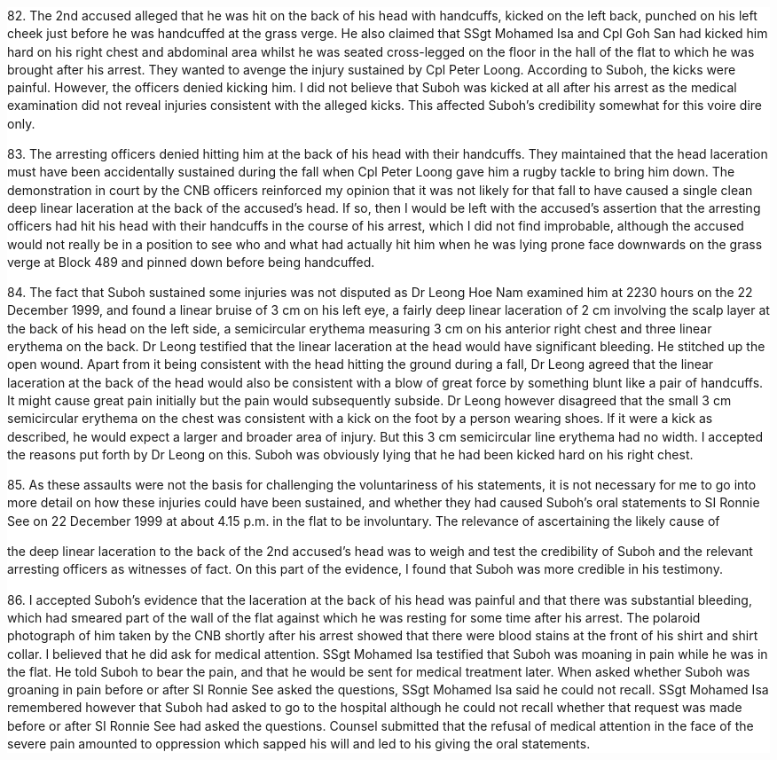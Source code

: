 82\. The 2nd accused alleged that he was hit on the back of his head with handcuffs, kicked on the left back, punched on his left cheek just before he was handcuffed at the grass verge. He also claimed that SSgt Mohamed Isa and Cpl Goh San had kicked him hard on his right chest and abdominal area whilst he was seated cross-legged on the floor in the hall of the flat to which he was brought after his arrest. They wanted to avenge the injury sustained by Cpl Peter Loong. According to Suboh, the kicks were painful. However, the officers denied kicking him. I did not believe that Suboh was kicked at all after his arrest as the medical examination did not reveal injuries consistent with the alleged kicks. This affected Suboh’s credibility somewhat for this voire dire only. 

83\. The arresting officers denied hitting him at the back of his head with their handcuffs. They maintained that the head laceration must have been accidentally sustained during the fall when Cpl Peter Loong gave him a rugby tackle to bring him down. The demonstration in court by the CNB officers reinforced my opinion that it was not likely for that fall to have caused a single clean deep linear laceration at the back of the accused’s head. If so, then I would be left with the accused’s assertion that the arresting officers had hit his head with their handcuffs in the course of his arrest, which I did not find improbable, although the accused would not really be in a position to see who and what had actually hit him when he was lying prone face downwards on the grass verge at Block 489 and pinned down before being handcuffed. 

84\. The fact that Suboh sustained some injuries was not disputed as Dr Leong Hoe Nam examined him at 2230 hours on the 22 December 1999, and found a linear bruise of 3 cm on his left eye, a fairly deep linear laceration of 2 cm involving the scalp layer at the back of his head on the left side, a semicircular erythema measuring 3 cm on his anterior right chest and three linear erythema on the back. Dr Leong testified that the linear laceration at the head would have significant bleeding. He stitched up the open wound. Apart from it being consistent with the head hitting the ground during a fall, Dr Leong agreed that the linear laceration at the back of the head would also be consistent with a blow of great force by something blunt like a pair of handcuffs. It might cause great pain initially but the pain would subsequently subside. Dr Leong however disagreed that the small 3 cm semicircular erythema on the chest was consistent with a kick on the foot by a person wearing shoes. If it were a kick as described, he would expect a larger and broader area of injury. But this 3 cm semicircular line erythema had no width. I accepted the reasons put forth by Dr Leong on this. Suboh was obviously lying that he had been kicked hard on his right chest. 

85\. As these assaults were not the basis for challenging the voluntariness of his statements, it is not necessary for me to go into more detail on how these injuries could have been sustained, and whether they had caused Suboh’s oral statements to SI Ronnie See on 22 December 1999 at about 4.15 p.m. in the flat to be involuntary. The relevance of ascertaining the likely cause of 

the deep linear laceration to the back of the 2nd accused’s head was to weigh and test the credibility of Suboh and the relevant arresting officers as witnesses of fact. On this part of the evidence, I found that Suboh was more credible in his testimony. 


86\. I accepted Suboh’s evidence that the laceration at the back of his head was painful and that there was substantial bleeding, which had smeared part of the wall of the flat against which he was resting for some time after his arrest. The polaroid photograph of him taken by the CNB shortly after his arrest showed that there were blood stains at the front of his shirt and shirt collar. I believed that he did ask for medical attention. SSgt Mohamed Isa testified that Suboh was moaning in pain while he was in the flat. He told Suboh to bear the pain, and that he would be sent for medical treatment later. When asked whether Suboh was groaning in pain before or after SI Ronnie See asked the questions, SSgt Mohamed Isa said he could not recall. SSgt Mohamed Isa remembered however that Suboh had asked to go to the hospital although he could not recall whether that request was made before or after SI Ronnie See had asked the questions. Counsel submitted that the refusal of medical attention in the face of the severe pain amounted to oppression which sapped his will and led to his giving the oral statements. 
